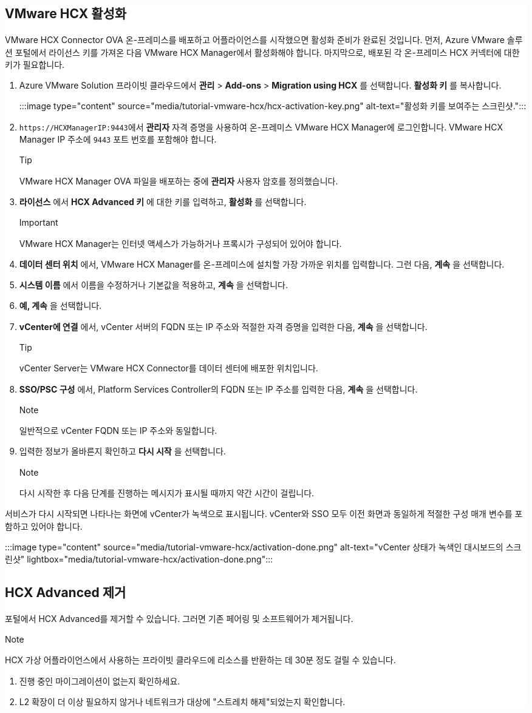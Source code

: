 ## <a name="activate-vmware-hcx"></a>VMware HCX 활성화

VMware HCX Connector OVA 온-프레미스를 배포하고 어플라이언스를 시작했으면 활성화 준비가 완료된 것입니다. 먼저, Azure VMware 솔루션 포털에서 라이선스 키를 가져온 다음 VMware HCX Manager에서 활성화해야 합니다. 마지막으로, 배포된 각 온-프레미스 HCX 커넥터에 대한 키가 필요합니다.

1. Azure VMware Solution 프라이빗 클라우드에서 **관리** > **Add-ons** > **Migration using HCX** 를 선택합니다. **활성화 키** 를 복사합니다.

   :::image type="content" source="media/tutorial-vmware-hcx/hcx-activation-key.png" alt-text="활성화 키를 보여주는 스크린샷.":::   

1. `https://HCXManagerIP:9443`에서 **관리자** 자격 증명을 사용하여 온-프레미스 VMware HCX Manager에 로그인합니다.  VMware HCX Manager IP 주소에 `9443` 포트 번호를 포함해야 합니다.

   >[!TIP]
   >VMware HCX Manager OVA 파일을 배포하는 중에 **관리자** 사용자 암호를 정의했습니다.

1. **라이선스** 에서 **HCX Advanced 키** 에 대한 키를 입력하고, **활성화** 를 선택합니다.

    >[!IMPORTANT]
    >VMware HCX Manager는 인터넷 액세스가 가능하거나 프록시가 구성되어 있어야 합니다.

1. **데이터 센터 위치** 에서, VMware HCX Manager를 온-프레미스에 설치할 가장 가까운 위치를 입력합니다. 그런 다음, **계속** 을 선택합니다.

1. **시스템 이름** 에서 이름을 수정하거나 기본값을 적용하고, **계속** 을 선택합니다.

1. **예, 계속** 을 선택합니다.

1. **vCenter에 연결** 에서, vCenter 서버의 FQDN 또는 IP 주소와 적절한 자격 증명을 입력한 다음, **계속** 을 선택합니다.

   >[!TIP]
   >vCenter Server는 VMware HCX Connector를 데이터 센터에 배포한 위치입니다.

1. **SSO/PSC 구성** 에서, Platform Services Controller의 FQDN 또는 IP 주소를 입력한 다음, **계속** 을 선택합니다.

   >[!NOTE]
   >일반적으로 vCenter FQDN 또는 IP 주소와 동일합니다.

1. 입력한 정보가 올바른지 확인하고 **다시 시작** 을 선택합니다.

   >[!NOTE]
   >다시 시작한 후 다음 단계를 진행하는 메시지가 표시될 때까지 약간 시간이 걸립니다.

서비스가 다시 시작되면 나타나는 화면에 vCenter가 녹색으로 표시됩니다. vCenter와 SSO 모두 이전 화면과 동일하게 적절한 구성 매개 변수를 포함하고 있어야 합니다.

:::image type="content" source="media/tutorial-vmware-hcx/activation-done.png" alt-text="vCenter 상태가 녹색인 대시보드의 스크린샷" lightbox="media/tutorial-vmware-hcx/activation-done.png":::


## <a name="uninstall-hcx-advanced"></a>HCX Advanced 제거

포털에서 HCX Advanced를 제거할 수 있습니다. 그러면 기존 페어링 및 소프트웨어가 제거됩니다. 

>[!NOTE]
>HCX 가상 어플라이언스에서 사용하는 프라이빗 클라우드에 리소스를 반환하는 데 30분 정도 걸릴 수 있습니다. 

1. 진행 중인 마이그레이션이 없는지 확인하세요.

1. L2 확장이 더 이상 필요하지 않거나 네트워크가 대상에 "스트레치 해제"되었는지 확인합니다. 
